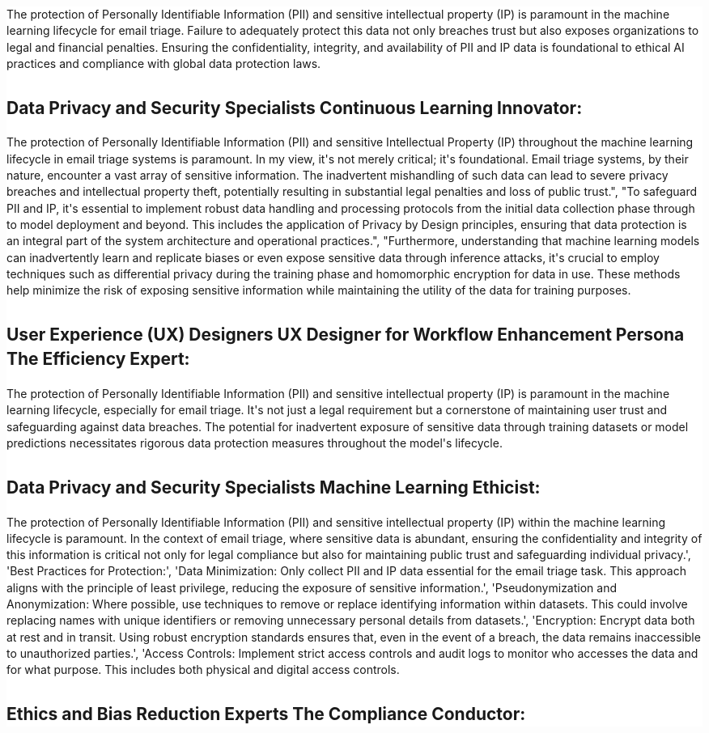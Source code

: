The protection of Personally Identifiable Information (PII) and sensitive intellectual property (IP) is paramount in the machine learning lifecycle for email triage. Failure to adequately protect this data not only breaches trust but also exposes organizations to legal and financial penalties. Ensuring the confidentiality, integrity, and availability of PII and IP data is foundational to ethical AI practices and compliance with global data protection laws.
         
## Data Privacy and Security Specialists Continuous Learning Innovator: 

The protection of Personally Identifiable Information (PII) and sensitive Intellectual Property (IP) throughout the machine learning lifecycle in email triage systems is paramount. In my view, it's not merely critical; it's foundational. Email triage systems, by their nature, encounter a vast array of sensitive information. The inadvertent mishandling of such data can lead to severe privacy breaches and intellectual property theft, potentially resulting in substantial legal penalties and loss of public trust.", "To safeguard PII and IP, it's essential to implement robust data handling and processing protocols from the initial data collection phase through to model deployment and beyond. This includes the application of Privacy by Design principles, ensuring that data protection is an integral part of the system architecture and operational practices.", "Furthermore, understanding that machine learning models can inadvertently learn and replicate biases or even expose sensitive data through inference attacks, it's crucial to employ techniques such as differential privacy during the training phase and homomorphic encryption for data in use. These methods help minimize the risk of exposing sensitive information while maintaining the utility of the data for training purposes.
         
## User Experience (UX) Designers UX Designer for Workflow Enhancement Persona The Efficiency Expert: 

The protection of Personally Identifiable Information (PII) and sensitive intellectual property (IP) is paramount in the machine learning lifecycle, especially for email triage. It's not just a legal requirement but a cornerstone of maintaining user trust and safeguarding against data breaches. The potential for inadvertent exposure of sensitive data through training datasets or model predictions necessitates rigorous data protection measures throughout the model's lifecycle.
         
## Data Privacy and Security Specialists Machine Learning Ethicist: 

The protection of Personally Identifiable Information (PII) and sensitive intellectual property (IP) within the machine learning lifecycle is paramount. In the context of email triage, where sensitive data is abundant, ensuring the confidentiality and integrity of this information is critical not only for legal compliance but also for maintaining public trust and safeguarding individual privacy.', 'Best Practices for Protection:', 'Data Minimization: Only collect PII and IP data essential for the email triage task. This approach aligns with the principle of least privilege, reducing the exposure of sensitive information.', 'Pseudonymization and Anonymization: Where possible, use techniques to remove or replace identifying information within datasets. This could involve replacing names with unique identifiers or removing unnecessary personal details from datasets.', 'Encryption: Encrypt data both at rest and in transit. Using robust encryption standards ensures that, even in the event of a breach, the data remains inaccessible to unauthorized parties.', 'Access Controls: Implement strict access controls and audit logs to monitor who accesses the data and for what purpose. This includes both physical and digital access controls.
         
## Ethics and Bias Reduction Experts The Compliance Conductor: 
